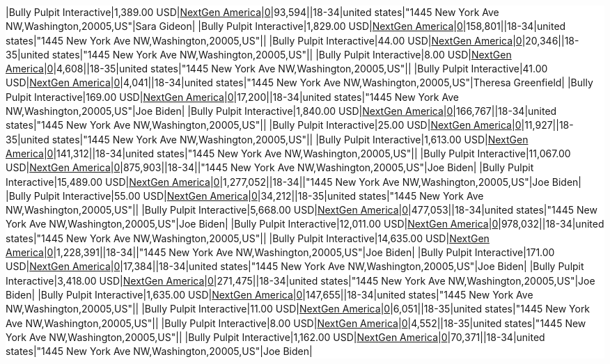 |Bully Pulpit Interactive|1,389.00 USD|[NextGen America](2020/NextGen_America.md)|[0](https://www.snap.com/political-ads/asset/712906a0ca8a9a62c476166fb6fb060aa07a7df3866a72576c646ce315f2c1fc?mediaType=mp4)|93,594||18-34|united states|"1445 New York Ave NW,Washington,20005,US"|Sara Gideon|
|Bully Pulpit Interactive|1,829.00 USD|[NextGen America](2020/NextGen_America.md)|[0](https://www.snap.com/political-ads/asset/5c60d5890b9d132cad065fa3cdb5f626d04aa1c42e340d21c5c52c3d5c74b6e1?mediaType=mp4)|158,801||18-34|united states|"1445 New York Ave NW,Washington,20005,US"||
|Bully Pulpit Interactive|44.00 USD|[NextGen America](2020/NextGen_America.md)|[0](https://www.snap.com/political-ads/asset/8067357e91ba220684635ef99a008a55857319eee1ecc80fd9ec875efd885bda?mediaType=mp4)|20,346||18-35|united states|"1445 New York Ave NW,Washington,20005,US"||
|Bully Pulpit Interactive|8.00 USD|[NextGen America](2020/NextGen_America.md)|[0](https://www.snap.com/political-ads/asset/22e54d75abb5ba341d8c820cccb63adc3ea071eb43a7643cd1235955e0a0447e?mediaType=mp4)|4,608||18-35|united states|"1445 New York Ave NW,Washington,20005,US"||
|Bully Pulpit Interactive|41.00 USD|[NextGen America](2020/NextGen_America.md)|[0](https://www.snap.com/political-ads/asset/5ce9131d3f91ce48d774be86759dfde4fad9c7647039fd2584375e4007ee1bae?mediaType=mp4)|4,041||18-34|united states|"1445 New York Ave NW,Washington,20005,US"|Theresa Greenfield|
|Bully Pulpit Interactive|169.00 USD|[NextGen America](2020/NextGen_America.md)|[0](https://www.snap.com/political-ads/asset/796254b449151c78fd20cc36dad8cb252d16481783c35a7fbc56f4e4c67256a9?mediaType=mp4)|17,200||18-34|united states|"1445 New York Ave NW,Washington,20005,US"|Joe Biden|
|Bully Pulpit Interactive|1,840.00 USD|[NextGen America](2020/NextGen_America.md)|[0](https://www.snap.com/political-ads/asset/67715a2263eedfddc9d8633ccfa48711c0604a86f9b8524b044d07734e03dfb9?mediaType=mp4)|166,767||18-34|united states|"1445 New York Ave NW,Washington,20005,US"||
|Bully Pulpit Interactive|25.00 USD|[NextGen America](2020/NextGen_America.md)|[0](https://www.snap.com/political-ads/asset/8067357e91ba220684635ef99a008a55857319eee1ecc80fd9ec875efd885bda?mediaType=mp4)|11,927||18-35|united states|"1445 New York Ave NW,Washington,20005,US"||
|Bully Pulpit Interactive|1,613.00 USD|[NextGen America](2020/NextGen_America.md)|[0](https://www.snap.com/political-ads/asset/d898d170074ec55046ae280a8bc52054d420dc9764eab0ceb264e013e8ee0424?mediaType=mp4)|141,312||18-34|united states|"1445 New York Ave NW,Washington,20005,US"||
|Bully Pulpit Interactive|11,067.00 USD|[NextGen America](2020/NextGen_America.md)|[0](https://www.snap.com/political-ads/asset/e833ca822c355f82665477a8aab4de292340a9639322e2d7f290cb25e45dc1e4?mediaType=mp4)|875,903||18-34||"1445 New York Ave NW,Washington,20005,US"|Joe Biden|
|Bully Pulpit Interactive|15,489.00 USD|[NextGen America](2020/NextGen_America.md)|[0](https://www.snap.com/political-ads/asset/2ab911f4a6aa59707bdf0269a3f8b6ebe74f2ff58b376920ae79edb067145cc6?mediaType=mp4)|1,277,052||18-34||"1445 New York Ave NW,Washington,20005,US"|Joe Biden|
|Bully Pulpit Interactive|55.00 USD|[NextGen America](2020/NextGen_America.md)|[0](https://www.snap.com/political-ads/asset/353228b494cad994f6ba07aa843fe995e68873cdab3ba72f20bc354401097680?mediaType=mp4)|34,212||18-35|united states|"1445 New York Ave NW,Washington,20005,US"||
|Bully Pulpit Interactive|5,668.00 USD|[NextGen America](2020/NextGen_America.md)|[0](https://www.snap.com/political-ads/asset/9745dc02baa04d630cb3a0ee72248adcb4e835e31fe5d0153e1867dc51bf3a19?mediaType=mp4)|477,053||18-34|united states|"1445 New York Ave NW,Washington,20005,US"|Joe Biden|
|Bully Pulpit Interactive|12,011.00 USD|[NextGen America](2020/NextGen_America.md)|[0](https://www.snap.com/political-ads/asset/0e55105ef3ab2b3510a8ead2fd225ff0c506b3c937788c6a24c93f591838559f?mediaType=mp4)|978,032||18-34|united states|"1445 New York Ave NW,Washington,20005,US"||
|Bully Pulpit Interactive|14,635.00 USD|[NextGen America](2020/NextGen_America.md)|[0](https://www.snap.com/political-ads/asset/adacffb46ef13a5a7223a0e82d8b79b7513f8a951039652438af7a7f8cccbd45?mediaType=mp4)|1,228,391||18-34||"1445 New York Ave NW,Washington,20005,US"|Joe Biden|
|Bully Pulpit Interactive|171.00 USD|[NextGen America](2020/NextGen_America.md)|[0](https://www.snap.com/political-ads/asset/0ce03919bad010886d207094d586c465ca6829ee3b9ab9bf5586b572a6cac64e?mediaType=mp4)|17,384||18-34|united states|"1445 New York Ave NW,Washington,20005,US"|Joe Biden|
|Bully Pulpit Interactive|3,418.00 USD|[NextGen America](2020/NextGen_America.md)|[0](https://www.snap.com/political-ads/asset/6cc24aaaab04ce4fd33b7eb2f552c1d53615c7b083cbeb36aadb248018cf6ead?mediaType=mp4)|271,475||18-34|united states|"1445 New York Ave NW,Washington,20005,US"|Joe Biden|
|Bully Pulpit Interactive|1,635.00 USD|[NextGen America](2020/NextGen_America.md)|[0](https://www.snap.com/political-ads/asset/17d2ef104ba2dd38d343204370712566149c05e1d82f7717252047c7241d3a4e?mediaType=mp4)|147,655||18-34|united states|"1445 New York Ave NW,Washington,20005,US"||
|Bully Pulpit Interactive|11.00 USD|[NextGen America](2020/NextGen_America.md)|[0](https://www.snap.com/political-ads/asset/80186dbd79616e0647a3ba99d7cfa4ca06818d7cc2be14b32c1e5c025ddb1dfd?mediaType=mp4)|6,051||18-35|united states|"1445 New York Ave NW,Washington,20005,US"||
|Bully Pulpit Interactive|8.00 USD|[NextGen America](2020/NextGen_America.md)|[0](https://www.snap.com/political-ads/asset/cb700217a29155d9f723006ff86e0f31e784cb99108b1a9d34e3f16f25d76531?mediaType=mp4)|4,552||18-35|united states|"1445 New York Ave NW,Washington,20005,US"||
|Bully Pulpit Interactive|1,162.00 USD|[NextGen America](2020/NextGen_America.md)|[0](https://www.snap.com/political-ads/asset/bc8118ab6ba6877b2cd74fcca0faba1a3af840202e28db70c49602da105b5432?mediaType=mp4)|70,371||18-34|united states|"1445 New York Ave NW,Washington,20005,US"|Joe Biden|